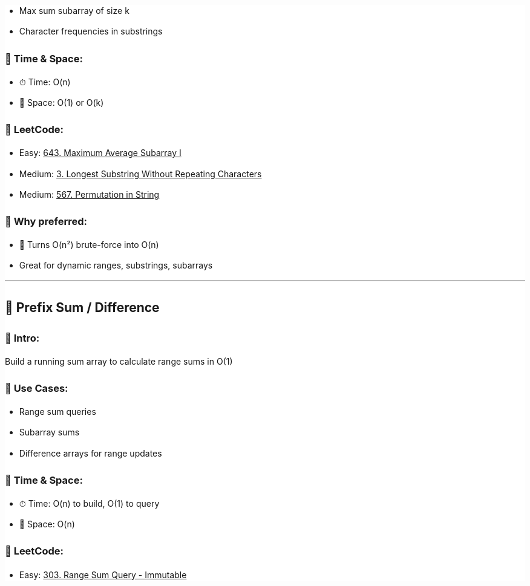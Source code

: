 - Max sum subarray of size k
    
- Character frequencies in substrings
    

### 🔸 **Time & Space:**

- ⏱ Time: O(n)
    
- 💾 Space: O(1) or O(k)
    

### 🔸 **LeetCode:**

- Easy: [643. Maximum Average Subarray I](https://leetcode.com/problems/maximum-average-subarray-i/)
    
- Medium: [3. Longest Substring Without Repeating Characters](https://leetcode.com/problems/longest-substring-without-repeating-characters/)
    
- Medium: [567. Permutation in String](https://leetcode.com/problems/permutation-in-string/)
    

### 🔸 **Why preferred:**

- 📏 Turns O(n²) brute-force into O(n)
    
- Great for dynamic ranges, substrings, subarrays
    

---

## 🔹 **Prefix Sum / Difference**

### 🔸 **Intro:**

Build a running sum array to calculate range sums in O(1)

### 🔸 **Use Cases:**

- Range sum queries
    
- Subarray sums
    
- Difference arrays for range updates
    

### 🔸 **Time & Space:**

- ⏱ Time: O(n) to build, O(1) to query
    
- 💾 Space: O(n)
    

### 🔸 **LeetCode:**

- Easy: [303. Range Sum Query - Immutable](https://leetcode.com/problems/range-sum-query-immutable/)
    